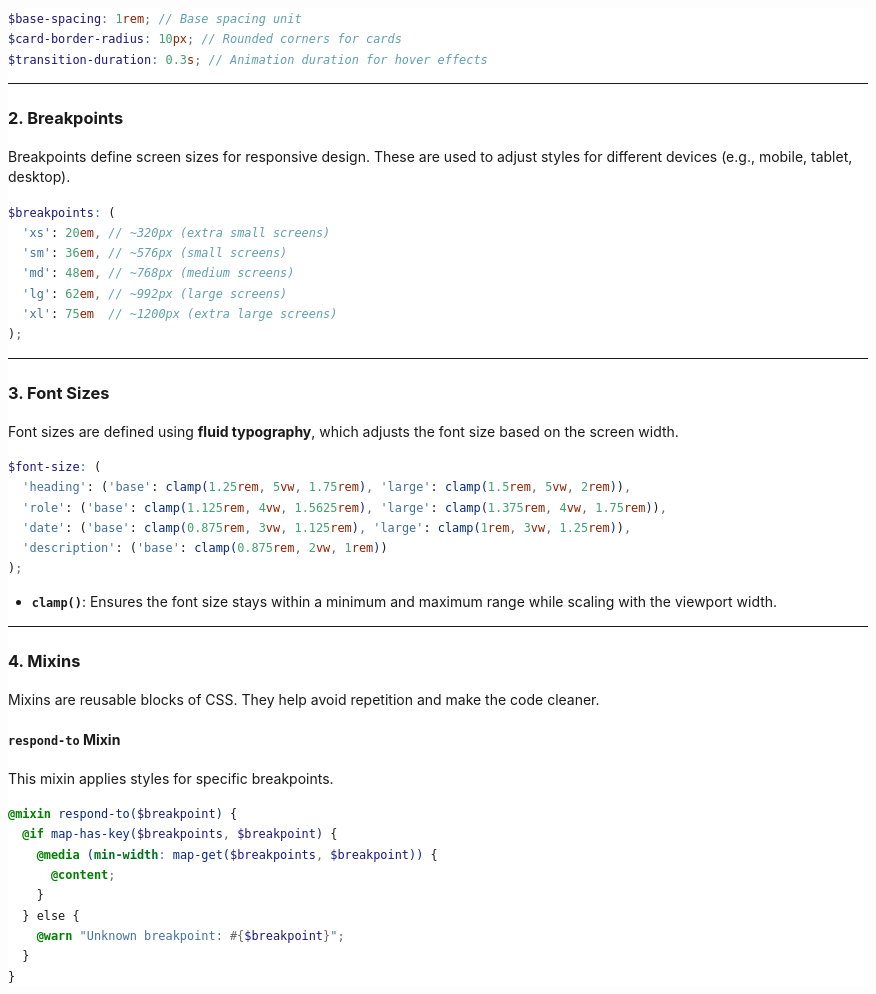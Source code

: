 ```scss
$base-spacing: 1rem; // Base spacing unit
$card-border-radius: 10px; // Rounded corners for cards
$transition-duration: 0.3s; // Animation duration for hover effects
```

---

### **2. Breakpoints**
Breakpoints define screen sizes for responsive design. These are used to adjust styles for different devices (e.g., mobile, tablet, desktop).

```scss
$breakpoints: (
  'xs': 20em, // ~320px (extra small screens)
  'sm': 36em, // ~576px (small screens)
  'md': 48em, // ~768px (medium screens)
  'lg': 62em, // ~992px (large screens)
  'xl': 75em  // ~1200px (extra large screens)
);
```



---

### **3. Font Sizes**
Font sizes are defined using **fluid typography**, which adjusts the font size based on the screen width.

```scss
$font-size: (
  'heading': ('base': clamp(1.25rem, 5vw, 1.75rem), 'large': clamp(1.5rem, 5vw, 2rem)),
  'role': ('base': clamp(1.125rem, 4vw, 1.5625rem), 'large': clamp(1.375rem, 4vw, 1.75rem)),
  'date': ('base': clamp(0.875rem, 3vw, 1.125rem), 'large': clamp(1rem, 3vw, 1.25rem)),
  'description': ('base': clamp(0.875rem, 2vw, 1rem))
);
```

- **`clamp()`**: Ensures the font size stays within a minimum and maximum range while scaling with the viewport width.

---

### **4. Mixins**
Mixins are reusable blocks of CSS. They help avoid repetition and make the code cleaner.

#### **`respond-to` Mixin**
This mixin applies styles for specific breakpoints.

```scss
@mixin respond-to($breakpoint) {
  @if map-has-key($breakpoints, $breakpoint) {
    @media (min-width: map-get($breakpoints, $breakpoint)) {
      @content;
    }
  } else {
    @warn "Unknown breakpoint: #{$breakpoint}";
  }
}
```
